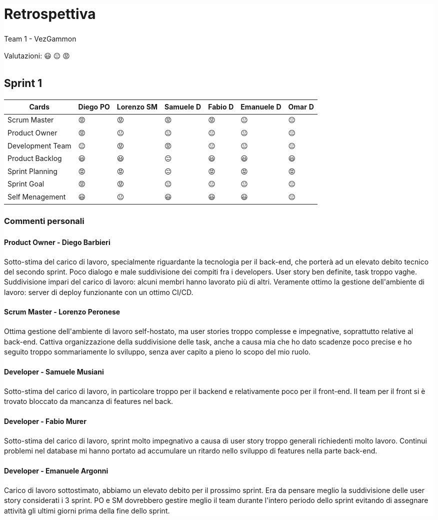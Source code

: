 # Retrospettiva
Team 1 - VezGammon

Valutazioni: 😃 😐 😡

## Sprint 1

| Cards            | Diego PO | Lorenzo SM | Samuele D | Fabio D | Emanuele D | Omar D |
| ---------------- | -------- | ---------- | --------- | ------- | ---------- | ------ |
| Scrum Master     | 😡       | 😡         | 😡        | 😡      | 😐         | 😐     |
| Product Owner    | 😡       | 😐         | 😐        | 😐      | 😐         | 😐     |
| Development Team | 😐       | 😡         | 😡        | 😐      | 😐         | 😐     |
| Product Backlog  | 😃       | 😃         | 😐        | 😃      | 😃         | 😃     |
| Sprint Planning  | 😡       | 😡         | 😐        | 😡      | 😡         | 😡     |
| Sprint Goal      | 😡       | 😡         | 😐        | 😐      | 😐         | 😐     |
| Self Menagement  | 😃       | 😐         | 😃        | 😃      | 😃         | 😐     |

### Commenti personali
#### Product Owner - Diego Barbieri
Sotto-stima del carico di lavoro, specialmente riguardante la tecnologia per il back-end, che porterà ad un elevato debito tecnico del secondo sprint.
Poco dialogo e male suddivisione dei compiti fra i developers. User story ben definite, task troppo vaghe. Suddivisione impari del carico di lavoro: alcuni membri hanno lavorato più di altri.
Veramente ottimo la gestione dell'ambiente di lavoro: server di deploy funzionante con un ottimo CI/CD.

#### Scrum Master - Lorenzo Peronese
Ottima gestione dell'ambiente di lavoro self-hostato, ma user stories troppo complesse e impegnative, soprattutto relative al back-end.
Cattiva organizzazione della suddivisione delle task, anche a causa mia che ho dato scadenze poco precise
e ho seguito troppo sommariamente lo sviluppo, senza aver capito a pieno lo scopo del mio ruolo.

#### Developer - Samuele Musiani
Sotto-stima del carico di lavoro, in particolare troppo per il backend e relativamente poco per il front-end.
Il team per il front si è trovato bloccato da mancanza di features nel back.

#### Developer - Fabio Murer
Sotto-stima del carico di lavoro, sprint molto impegnativo a causa di user story troppo generali richiedenti molto lavoro.
Continui problemi nel database mi hanno portato ad accumulare un ritardo nello sviluppo di features nella parte back-end.

#### Developer - Emanuele Argonni
Carico di lavoro sottostimato, abbiamo un elevato debito per il prossimo sprint. Era da pensare meglio la suddivisione delle user story considerati i 3 sprint. PO e SM dovrebbero gestire meglio il team durante l'intero periodo dello sprint evitando di assegnare attività gli ultimi giorni prima della fine dello sprint.
